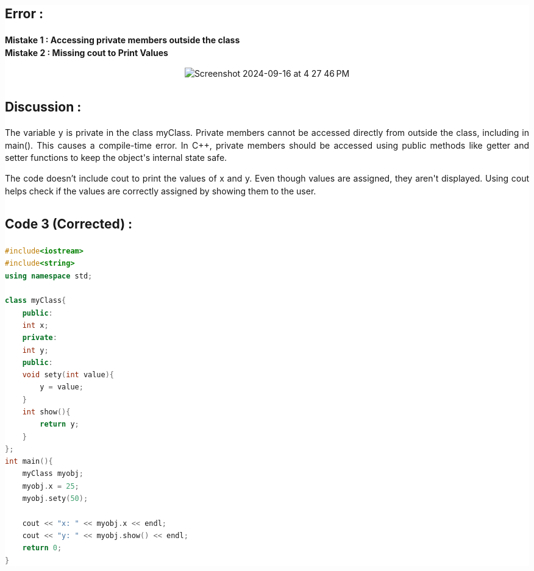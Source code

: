## **Error :** 
**Mistake 1 : Accessing private members outside the class**<br>
**Mistake 2 : Missing cout to Print Values**
<p align="center">
<img width="410" height="150" alt="Screenshot 2024-09-16 at 4 27 46 PM" src="https://github.com/user-attachments/assets/b2ed2796-fcb7-46cf-a3f8-61f961f0d236">
</p>

## **Discussion :**
<div align="justify">
The variable y is private in the class myClass. Private members cannot be accessed directly from outside the class, including in main(). This causes a compile-time error. In C++, private members should be accessed using public methods like getter and setter functions to keep the object's internal state safe.

The code doesn’t include cout to print the values of x and y. Even though values are assigned, they aren't displayed. Using cout helps check if the values are correctly assigned by showing them to the user.
</div>

## **Code 3 (Corrected) :**
```C++
#include<iostream>
#include<string>
using namespace std;

class myClass{
    public:
    int x;
    private:
    int y;
    public:
    void sety(int value){
        y = value;
    }
    int show(){
        return y;
    }
};
int main(){
    myClass myobj;
    myobj.x = 25;
    myobj.sety(50);
    
    cout << "x: " << myobj.x << endl;
    cout << "y: " << myobj.show() << endl;
    return 0;
}
```

